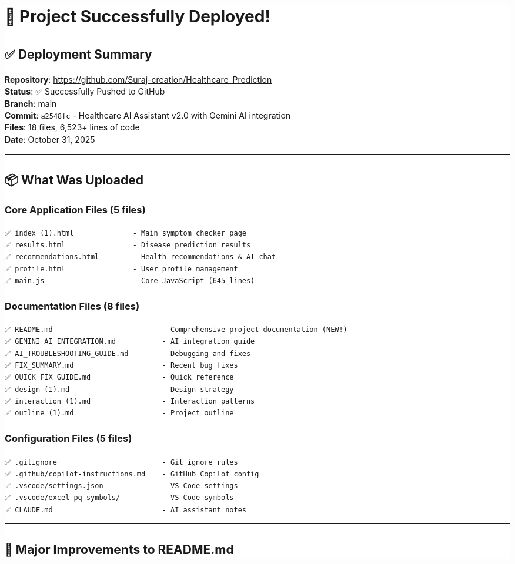 # 🎉 Project Successfully Deployed!

## ✅ Deployment Summary

**Repository**: https://github.com/Suraj-creation/Healthcare_Prediction  
**Status**: ✅ Successfully Pushed to GitHub  
**Branch**: main  
**Commit**: `a2548fc` - Healthcare AI Assistant v2.0 with Gemini AI integration  
**Files**: 18 files, 6,523+ lines of code  
**Date**: October 31, 2025

---

## 📦 What Was Uploaded

### Core Application Files (5 files)
```
✅ index (1).html              - Main symptom checker page
✅ results.html                - Disease prediction results
✅ recommendations.html        - Health recommendations & AI chat
✅ profile.html                - User profile management
✅ main.js                     - Core JavaScript (645 lines)
```

### Documentation Files (8 files)
```
✅ README.md                          - Comprehensive project documentation (NEW!)
✅ GEMINI_AI_INTEGRATION.md           - AI integration guide
✅ AI_TROUBLESHOOTING_GUIDE.md        - Debugging and fixes
✅ FIX_SUMMARY.md                     - Recent bug fixes
✅ QUICK_FIX_GUIDE.md                 - Quick reference
✅ design (1).md                      - Design strategy
✅ interaction (1).md                 - Interaction patterns
✅ outline (1).md                     - Project outline
```

### Configuration Files (5 files)
```
✅ .gitignore                         - Git ignore rules
✅ .github/copilot-instructions.md    - GitHub Copilot config
✅ .vscode/settings.json              - VS Code settings
✅ .vscode/excel-pq-symbols/          - VS Code symbols
✅ CLAUDE.md                          - AI assistant notes
```

---

## 🌟 Major Improvements to README.md
